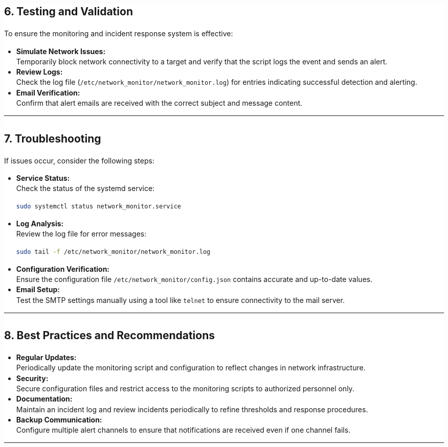 
## 6. Testing and Validation

To ensure the monitoring and incident response system is effective:

- **Simulate Network Issues:**  
  Temporarily block network connectivity to a target and verify that the script logs the event and sends an alert.
- **Review Logs:**  
  Check the log file (`/etc/network_monitor/network_monitor.log`) for entries indicating successful detection and alerting.
- **Email Verification:**  
  Confirm that alert emails are received with the correct subject and message content.

---

## 7. Troubleshooting

If issues occur, consider the following steps:

- **Service Status:**  
  Check the status of the systemd service:
  ```bash
  sudo systemctl status network_monitor.service
  ```
- **Log Analysis:**  
  Review the log file for error messages:
  ```bash
  sudo tail -f /etc/network_monitor/network_monitor.log
  ```
- **Configuration Verification:**  
  Ensure the configuration file `/etc/network_monitor/config.json` contains accurate and up-to-date values.
- **Email Setup:**  
  Test the SMTP settings manually using a tool like `telnet` to ensure connectivity to the mail server.

---

## 8. Best Practices and Recommendations

- **Regular Updates:**  
  Periodically update the monitoring script and configuration to reflect changes in network infrastructure.
- **Security:**  
  Secure configuration files and restrict access to the monitoring scripts to authorized personnel only.
- **Documentation:**  
  Maintain an incident log and review incidents periodically to refine thresholds and response procedures.
- **Backup Communication:**  
  Configure multiple alert channels to ensure that notifications are received even if one channel fails.

---